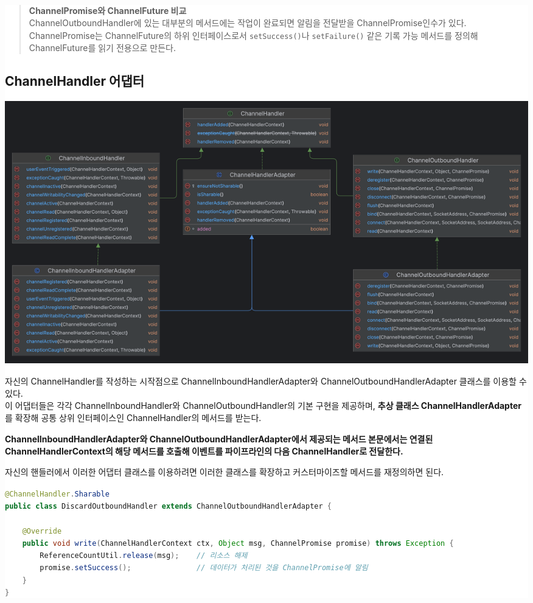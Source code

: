 > **ChannelPromise와 ChannelFuture 비교**  
> ChannelOutboundHandler에 있는 대부분의 메서드에는 작업이 완료되면 알림을 전달받을 ChannelPromise인수가 있다.  
> ChannelPromise는 ChannelFuture의 하위 인터페이스로서 `setSuccess()`나 `setFailure()` 같은 기록 가능 메서드를 정의해 ChannelFuture를 읽기 전용으로 만든다.

## ChannelHandler 어댑터

![](./imgs/channelHandler.png)

자신의 ChannelHandler를 작성하는 시작점으로 ChannelInboundHandlerAdapter와 ChannelOutboundHandlerAdapter 클래스를 이용할 수 있다.  
이 어댑터들은 각각 ChannelInboundHandler와 ChannelOutboundHandler의 기본 구현을 제공하며, **추상 클래스 ChannelHandlerAdapter** 를 확장해 공통 상위 인터페이스인 ChannelHandler의 메서드를 받는다.  
  
**ChannelInboundHandlerAdapter와 ChannelOutboundHandlerAdapter에서 제공되는 메서드 본문에서는 연결된 ChannelHandlerContext의 해당 메서드를 호출해 이벤트를 파이프라인의 다음 ChannelHandler로 전달한다.**  
  
자신의 핸들러에서 이러한 어댑터 클래스를 이용하려면 이러한 클래스를 확장하고 커스터마이즈할 메서드를 재정의하면 된다.  

```java
@ChannelHandler.Sharable
public class DiscardOutboundHandler extends ChannelOutboundHandlerAdapter {

    @Override
    public void write(ChannelHandlerContext ctx, Object msg, ChannelPromise promise) throws Exception {
        ReferenceCountUtil.release(msg);    // 리소스 해제
        promise.setSuccess();               // 데이터가 처리된 것을 ChannelPromise에 알림
    }
}
```
